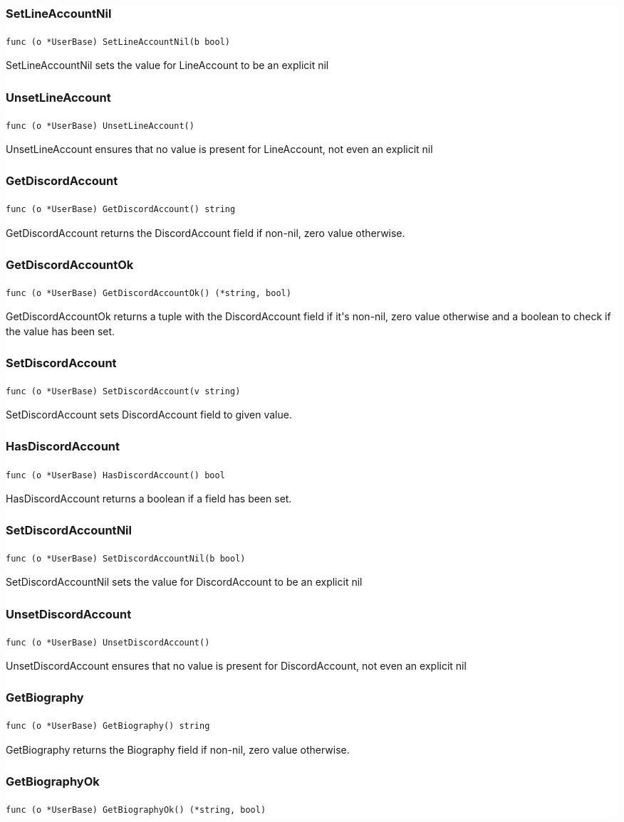 ### SetLineAccountNil

`func (o *UserBase) SetLineAccountNil(b bool)`

 SetLineAccountNil sets the value for LineAccount to be an explicit nil

### UnsetLineAccount
`func (o *UserBase) UnsetLineAccount()`

UnsetLineAccount ensures that no value is present for LineAccount, not even an explicit nil
### GetDiscordAccount

`func (o *UserBase) GetDiscordAccount() string`

GetDiscordAccount returns the DiscordAccount field if non-nil, zero value otherwise.

### GetDiscordAccountOk

`func (o *UserBase) GetDiscordAccountOk() (*string, bool)`

GetDiscordAccountOk returns a tuple with the DiscordAccount field if it's non-nil, zero value otherwise
and a boolean to check if the value has been set.

### SetDiscordAccount

`func (o *UserBase) SetDiscordAccount(v string)`

SetDiscordAccount sets DiscordAccount field to given value.

### HasDiscordAccount

`func (o *UserBase) HasDiscordAccount() bool`

HasDiscordAccount returns a boolean if a field has been set.

### SetDiscordAccountNil

`func (o *UserBase) SetDiscordAccountNil(b bool)`

 SetDiscordAccountNil sets the value for DiscordAccount to be an explicit nil

### UnsetDiscordAccount
`func (o *UserBase) UnsetDiscordAccount()`

UnsetDiscordAccount ensures that no value is present for DiscordAccount, not even an explicit nil
### GetBiography

`func (o *UserBase) GetBiography() string`

GetBiography returns the Biography field if non-nil, zero value otherwise.

### GetBiographyOk

`func (o *UserBase) GetBiographyOk() (*string, bool)`
